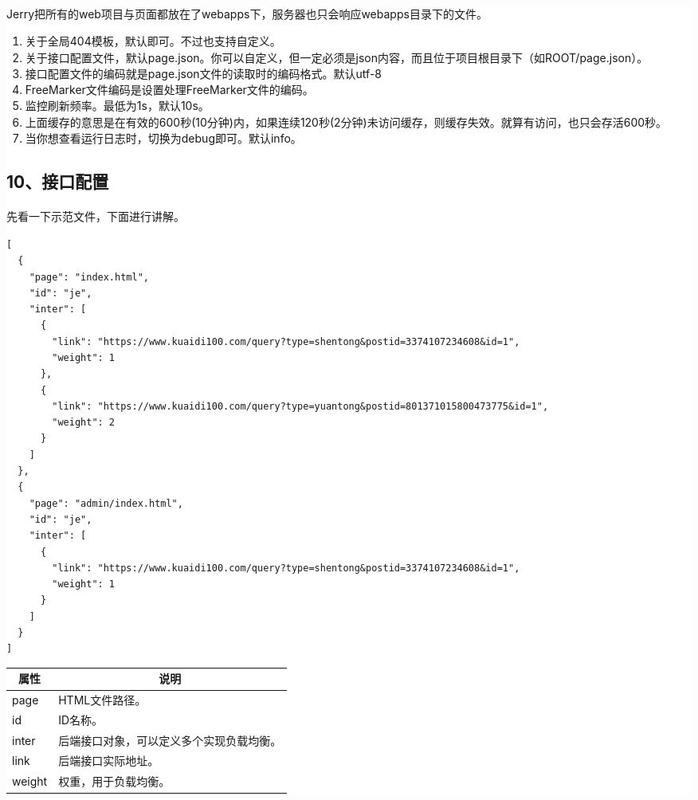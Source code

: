 Jerry把所有的web项目与页面都放在了webapps下，服务器也只会响应webapps目录下的文件。

1. 关于全局404模板，默认即可。不过也支持自定义。
2. 关于接口配置文件，默认page.json。你可以自定义，但一定必须是json内容，而且位于项目根目录下（如ROOT/page.json）。
3. 接口配置文件的编码就是page.json文件的读取时的编码格式。默认utf-8
4. FreeMarker文件编码是设置处理FreeMarker文件的编码。
5. 监控刷新频率。最低为1s，默认10s。
6. 上面缓存的意思是在有效的600秒(10分钟)内，如果连续120秒(2分钟)未访问缓存，则缓存失效。就算有访问，也只会存活600秒。
7. 当你想查看运行日志时，切换为debug即可。默认info。

## 10、接口配置

先看一下示范文件，下面进行讲解。

```
[
  {
    "page": "index.html",
    "id": "je",
    "inter": [
      {
        "link": "https://www.kuaidi100.com/query?type=shentong&postid=3374107234608&id=1",
        "weight": 1
      },
      {
        "link": "https://www.kuaidi100.com/query?type=yuantong&postid=801371015800473775&id=1",
        "weight": 2
      }
    ]
  },
  {
    "page": "admin/index.html",
    "id": "je",
    "inter": [
      {
        "link": "https://www.kuaidi100.com/query?type=shentong&postid=3374107234608&id=1",
        "weight": 1
      }
    ]
  }
]
```

| 属性   | 说明                                     |
| ------ | ---------------------------------------- |
| page   | HTML文件路径。                           |
| id     | ID名称。                                 |
| inter  | 后端接口对象，可以定义多个实现负载均衡。 |
| link   | 后端接口实际地址。                       |
| weight | 权重，用于负载均衡。                     |
